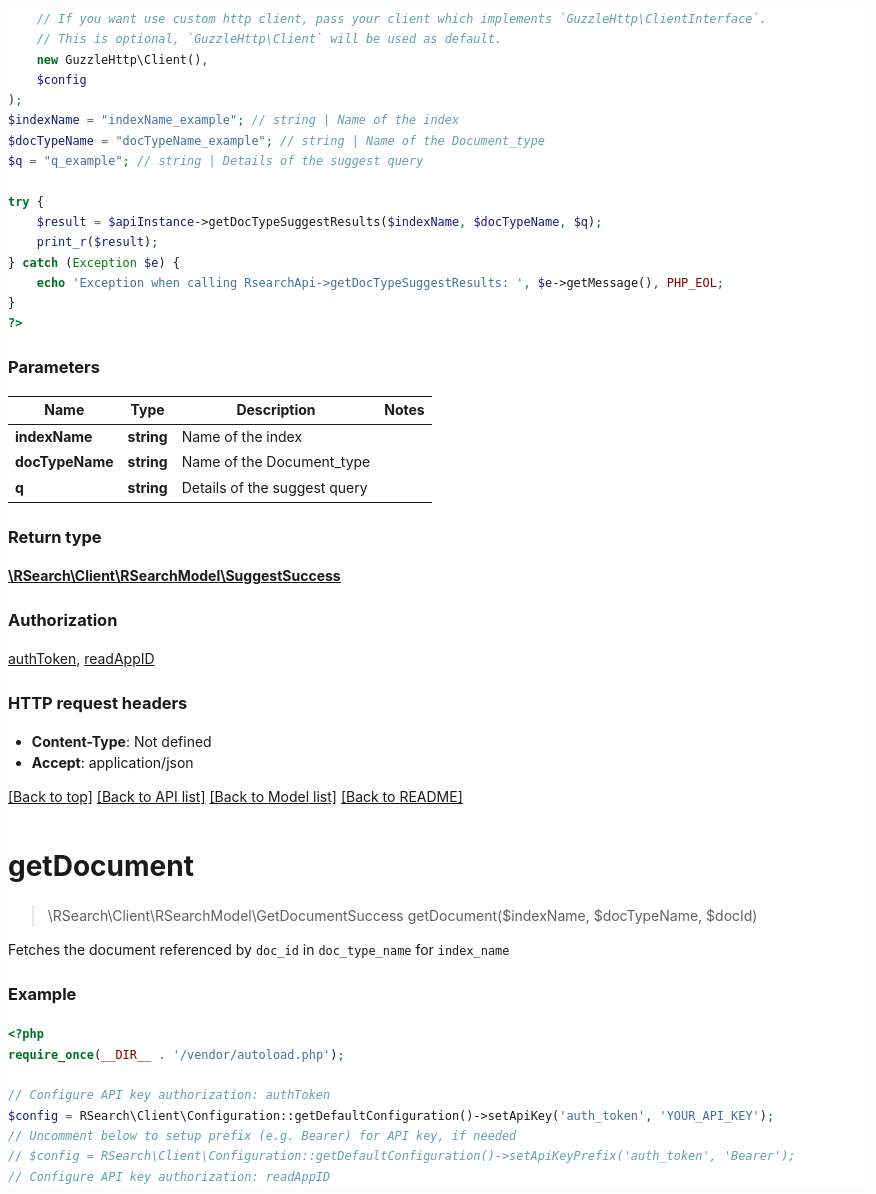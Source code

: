 ```php
    // If you want use custom http client, pass your client which implements `GuzzleHttp\ClientInterface`.
    // This is optional, `GuzzleHttp\Client` will be used as default.
    new GuzzleHttp\Client(),
    $config
);
$indexName = "indexName_example"; // string | Name of the index
$docTypeName = "docTypeName_example"; // string | Name of the Document_type
$q = "q_example"; // string | Details of the suggest query

try {
    $result = $apiInstance->getDocTypeSuggestResults($indexName, $docTypeName, $q);
    print_r($result);
} catch (Exception $e) {
    echo 'Exception when calling RsearchApi->getDocTypeSuggestResults: ', $e->getMessage(), PHP_EOL;
}
?>
```

### Parameters

Name | Type | Description  | Notes
------------- | ------------- | ------------- | -------------
 **indexName** | **string**| Name of the index |
 **docTypeName** | **string**| Name of the Document_type |
 **q** | **string**| Details of the suggest query |

### Return type

[**\RSearch\Client\RSearchModel\SuggestSuccess**](../Model/SuggestSuccess.md)

### Authorization

[authToken](../../README.md#authToken), [readAppID](../../README.md#readAppID)

### HTTP request headers

 - **Content-Type**: Not defined
 - **Accept**: application/json

[[Back to top]](#) [[Back to API list]](../../README.md#documentation-for-api-endpoints) [[Back to Model list]](../../README.md#documentation-for-models) [[Back to README]](../../README.md)

# **getDocument**
> \RSearch\Client\RSearchModel\GetDocumentSuccess getDocument($indexName, $docTypeName, $docId)



Fetches the document referenced by `doc_id` in `doc_type_name` for `index_name`

### Example
```php
<?php
require_once(__DIR__ . '/vendor/autoload.php');

// Configure API key authorization: authToken
$config = RSearch\Client\Configuration::getDefaultConfiguration()->setApiKey('auth_token', 'YOUR_API_KEY');
// Uncomment below to setup prefix (e.g. Bearer) for API key, if needed
// $config = RSearch\Client\Configuration::getDefaultConfiguration()->setApiKeyPrefix('auth_token', 'Bearer');
// Configure API key authorization: readAppID
```